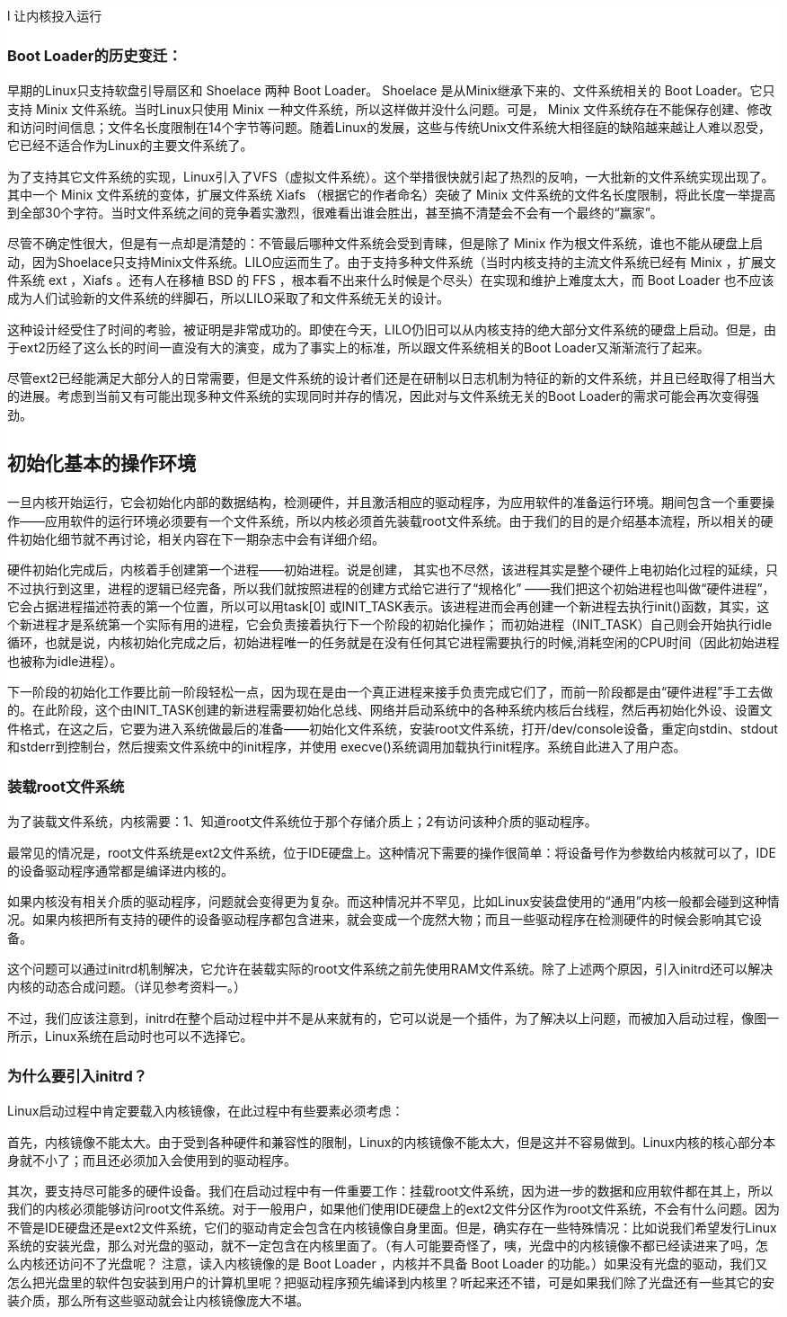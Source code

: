 l         让内核投入运行

### Boot Loader的历史变迁：

早期的Linux只支持软盘引导扇区和 Shoelace     两种 Boot     Loader。 Shoelace 是从Minix继承下来的、文件系统相关的 Boot     Loader。它只支持 Minix 文件系统。当时Linux只使用 Minix 一种文件系统，所以这样做并没什么问题。可是， Minix     文件系统存在不能保存创建、修改和访问时间信息；文件名长度限制在14个字节等问题。随着Linux的发展，这些与传统Unix文件系统大相径庭的缺陷越来越让人难以忍受，它已经不适合作为Linux的主要文件系统了。

为了支持其它文件系统的实现，Linux引入了VFS（虚拟文件系统）。这个举措很快就引起了热烈的反响，一大批新的文件系统实现出现了。其中一个 Minix 文件系统的变体，扩展文件系统 Xiafs （根据它的作者命名）突破了 Minix     文件系统的文件名长度限制，将此长度一举提高到全部30个字符。当时文件系统之间的竞争着实激烈，很难看出谁会胜出，甚至搞不清楚会不会有一个最终的“赢家”。

​        尽管不确定性很大，但是有一点却是清楚的：不管最后哪种文件系统会受到青睐，但是除了 Minix     作为根文件系统，谁也不能从硬盘上启动，因为Shoelace只支持Minix文件系统。LILO应运而生了。由于支持多种文件系统（当时内核支持的主流文件系统已经有 Minix ，扩展文件系统 ext ，Xiafs 。还有人在移植 BSD     的 FFS ，根本看不出来什么时候是个尽头）在实现和维护上难度太大，而 Boot Loader 也不应该成为人们试验新的文件系统的绊脚石，所以LILO采取了和文件系统无关的设计。

这种设计经受住了时间的考验，被证明是非常成功的。即使在今天，LILO仍旧可以从内核支持的绝大部分文件系统的硬盘上启动。但是，由于ext2历经了这么长的时间一直没有大的演变，成为了事实上的标准，所以跟文件系统相关的Boot Loader又渐渐流行了起来。

  尽管ext2已经能满足大部分人的日常需要，但是文件系统的设计者们还是在研制以日志机制为特征的新的文件系统，并且已经取得了相当大的进展。考虑到当前又有可能出现多种文件系统的实现同时并存的情况，因此对与文件系统无关的Boot Loader的需求可能会再次变得强劲。

## 初始化基本的操作环境

一旦内核开始运行，它会初始化内部的数据结构，检测硬件，并且激活相应的驱动程序，为应用软件的准备运行环境。期间包含一个重要操作――应用软件的运行环境必须要有一个文件系统，所以内核必须首先装载root文件系统。由于我们的目的是介绍基本流程，所以相关的硬件初始化细节就不再讨论，相关内容在下一期杂志中会有详细介绍。

硬件初始化完成后，内核着手创建第一个进程――初始进程。说是创建，     其实也不尽然，该进程其实是整个硬件上电初始化过程的延续，只不过执行到这里，进程的逻辑已经完备，所以我们就按照进程的创建方式给它进行了“规格化”     ――我们把这个初始进程也叫做“硬件进程”，它会占据进程描述符表的第一个位置，所以可以用task[0] 或INIT_TASK表示。该进程进而会再创建一个新进程去执行init()函数，其实，这个新进程才是系统第一个实际有用的进程，它会负责接着执行下一个阶段的初始化操作；     而初始进程（INIT_TASK）自己则会开始执行idle循环，也就是说，内核初始化完成之后，初始进程唯一的任务就是在没有任何其它进程需要执行的时候,消耗空闲的CPU时间（因此初始进程也被称为idle进程）。

下一阶段的初始化工作要比前一阶段轻松一点，因为现在是由一个真正进程来接手负责完成它们了，而前一阶段都是由“硬件进程”手工去做的。在此阶段，这个由INIT_TASK创建的新进程需要初始化总线、网络并启动系统中的各种系统内核后台线程，然后再初始化外设、设置文件格式，在这之后，它要为进入系统做最后的准备――初始化文件系统，安装root文件系统，打开/dev/console设备，重定向stdin、stdout和stderr到控制台，然后搜索文件系统中的init程序，并使用 execve()系统调用加载执行init程序。系统自此进入了用户态。

### 装载root文件系统

为了装载文件系统，内核需要：1、知道root文件系统位于那个存储介质上；2有访问该种介质的驱动程序。

最常见的情况是，root文件系统是ext2文件系统，位于IDE硬盘上。这种情况下需要的操作很简单：将设备号作为参数给内核就可以了，IDE的设备驱动程序通常都是编译进内核的。

如果内核没有相关介质的驱动程序，问题就会变得更为复杂。而这种情况并不罕见，比如Linux安装盘使用的“通用”内核一般都会碰到这种情况。如果内核把所有支持的硬件的设备驱动程序都包含进来，就会变成一个庞然大物；而且一些驱动程序在检测硬件的时候会影响其它设备。

这个问题可以通过initrd机制解决，它允许在装载实际的root文件系统之前先使用RAM文件系统。除了上述两个原因，引入initrd还可以解决内核的动态合成问题。（详见参考资料一。）

不过，我们应该注意到，initrd在整个启动过程中并不是从来就有的，它可以说是一个插件，为了解决以上问题，而被加入启动过程，像图一所示，Linux系统在启动时也可以不选择它。

### 为什么要引入initrd？

Linux启动过程中肯定要载入内核镜像，在此过程中有些要素必须考虑：

首先，内核镜像不能太大。由于受到各种硬件和兼容性的限制，Linux的内核镜像不能太大，但是这并不容易做到。Linux内核的核心部分本身就不小了；而且还必须加入会使用到的驱动程序。

其次，要支持尽可能多的硬件设备。我们在启动过程中有一件重要工作：挂载root文件系统，因为进一步的数据和应用软件都在其上，所以我们的内核必须能够访问root文件系统。对于一般用户，如果他们使用IDE硬盘上的ext2文件分区作为root文件系统，不会有什么问题。因为不管是IDE硬盘还是ext2文件系统，它们的驱动肯定会包含在内核镜像自身里面。但是，确实存在一些特殊情况：比如说我们希望发行Linux系统的安装光盘，那么对光盘的驱动，就不一定包含在内核里面了。（有人可能要奇怪了，咦，光盘中的内核镜像不都已经读进来了吗，怎么内核还访问不了光盘呢？     注意，读入内核镜像的是 Boot Loader ，内核并不具备 Boot Loader     的功能。）如果没有光盘的驱动，我们又怎么把光盘里的软件包安装到用户的计算机里呢？把驱动程序预先编译到内核里？听起来还不错，可是如果我们除了光盘还有一些其它的安装介质，那么所有这些驱动就会让内核镜像庞大不堪。
